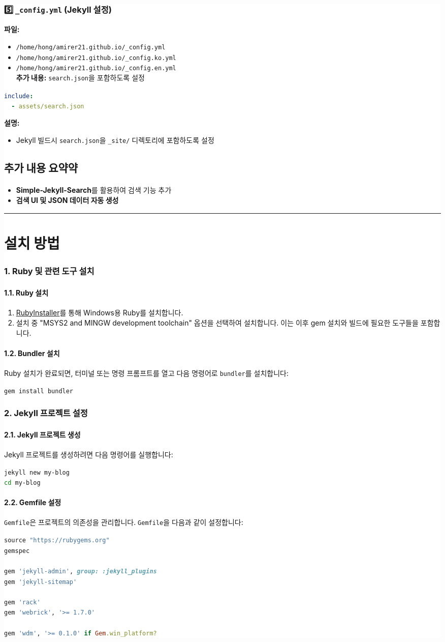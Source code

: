 
### **5️⃣ `_config.yml` (Jekyll 설정)**
 **파일:**  
- `/home/hong/amirer21.github.io/_config.yml`
- `/home/hong/amirer21.github.io/_config.ko.yml`
- `/home/hong/amirer21.github.io/_config.en.yml`  
 **추가 내용:** `search.json`을 포함하도록 설정  
```yaml
include:
  - assets/search.json
```
 **설명:**  
- Jekyll 빌드시 `search.json`을 `_site/` 디렉토리에 포함하도록 설정  

## **추가 내용 요약약**
- **Simple-Jekyll-Search**를 활용하여 검색 기능 추가  
- **검색 UI 및 JSON 데이터 자동 생성**  

-------------------------------------------

# 설치 방법

### 1. Ruby 및 관련 도구 설치

#### 1.1. Ruby 설치
1. [RubyInstaller](https://rubyinstaller.org/)를 통해 Windows용 Ruby를 설치합니다.
2. 설치 중 "MSYS2 and MINGW development toolchain" 옵션을 선택하여 설치합니다. 이는 이후 gem 설치와 빌드에 필요한 도구들을 포함합니다.

#### 1.2. Bundler 설치
Ruby 설치가 완료되면, 터미널 또는 명령 프롬프트를 열고 다음 명령어로 `bundler`를 설치합니다:

```bash
gem install bundler
```

### 2. Jekyll 프로젝트 설정

#### 2.1. Jekyll 프로젝트 생성
Jekyll 프로젝트를 생성하려면 다음 명령어를 실행합니다:

```bash
jekyll new my-blog
cd my-blog
```

#### 2.2. Gemfile 설정
`Gemfile`은 프로젝트의 의존성을 관리합니다. `Gemfile`을 다음과 같이 설정합니다:

```ruby
source "https://rubygems.org"
gemspec

gem 'jekyll-admin', group: :jekyll_plugins
gem 'jekyll-sitemap'

gem 'rack'
gem 'webrick', '>= 1.7.0'

gem 'wdm', '>= 0.1.0' if Gem.win_platform?
```
